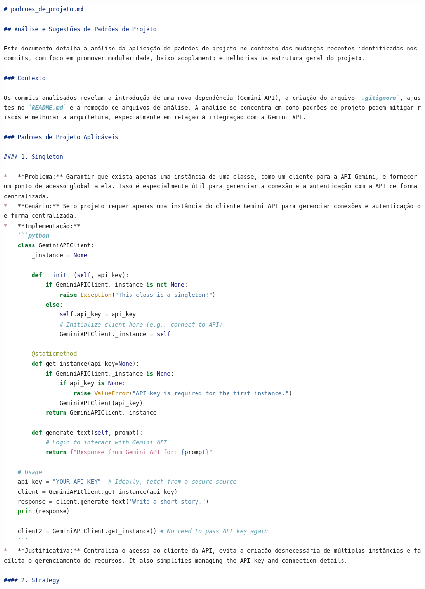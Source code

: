 ```markdown
# padroes_de_projeto.md

## Análise e Sugestões de Padrões de Projeto

Este documento detalha a análise da aplicação de padrões de projeto no contexto das mudanças recentes identificadas nos commits, com foco em promover modularidade, baixo acoplamento e melhorias na estrutura geral do projeto.

### Contexto

Os commits analisados revelam a introdução de uma nova dependência (Gemini API), a criação do arquivo `.gitignore`, ajustes no `README.md` e a remoção de arquivos de análise. A análise se concentra em como padrões de projeto podem mitigar riscos e melhorar a arquitetura, especialmente em relação à integração com a Gemini API.

### Padrões de Projeto Aplicáveis

#### 1. Singleton

*   **Problema:** Garantir que exista apenas uma instância de uma classe, como um cliente para a API Gemini, e fornecer um ponto de acesso global a ela. Isso é especialmente útil para gerenciar a conexão e a autenticação com a API de forma centralizada.
*   **Cenário:** Se o projeto requer apenas uma instância do cliente Gemini API para gerenciar conexões e autenticação de forma centralizada.
*   **Implementação:**
    ```python
    class GeminiAPIClient:
        _instance = None

        def __init__(self, api_key):
            if GeminiAPIClient._instance is not None:
                raise Exception("This class is a singleton!")
            else:
                self.api_key = api_key
                # Initialize client here (e.g., connect to API)
                GeminiAPIClient._instance = self

        @staticmethod
        def get_instance(api_key=None):
            if GeminiAPIClient._instance is None:
                if api_key is None:
                    raise ValueError("API key is required for the first instance.")
                GeminiAPIClient(api_key)
            return GeminiAPIClient._instance

        def generate_text(self, prompt):
            # Logic to interact with Gemini API
            return f"Response from Gemini API for: {prompt}"

    # Usage
    api_key = "YOUR_API_KEY"  # Ideally, fetch from a secure source
    client = GeminiAPIClient.get_instance(api_key)
    response = client.generate_text("Write a short story.")
    print(response)

    client2 = GeminiAPIClient.get_instance() # No need to pass API key again
    ```
*   **Justificativa:** Centraliza o acesso ao cliente da API, evita a criação desnecessária de múltiplas instâncias e facilita o gerenciamento de recursos. It also simplifies managing the API key and connection details.

#### 2. Strategy

```